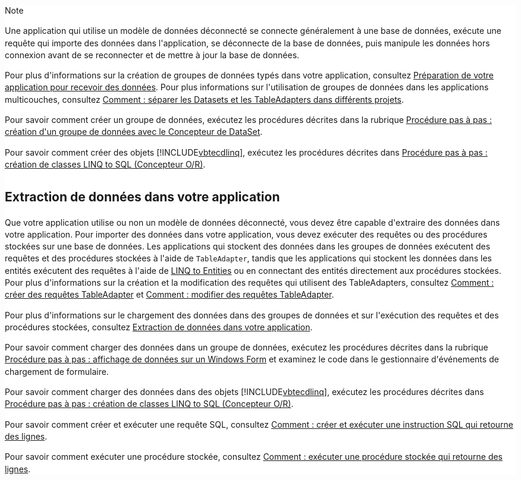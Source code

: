 > [!NOTE]
>  Une application qui utilise un modèle de données déconnecté se connecte généralement à une base de données, exécute une requête qui importe des données dans l'application, se déconnecte de la base de données, puis manipule les données hors connexion avant de se reconnecter et de mettre à jour la base de données.  
  
 Pour plus d'informations sur la création de groupes de données typés dans votre application, consultez [Préparation de votre application pour recevoir des données](../Topic/Preparing%20Your%20Application%20to%20Receive%20Data.md).  Pour plus informations sur l'utilisation de groupes de données dans les applications multicouches, consultez [Comment : séparer les Datasets et les TableAdapters dans différents projets](../data-tools/separate-datasets-and-tableadapters-into-different-projects.md).  
  
 Pour savoir comment créer un groupe de données, exécutez les procédures décrites dans la rubrique [Procédure pas à pas : création d'un groupe de données avec le Concepteur de DataSet](../data-tools/walkthrough-creating-a-dataset-with-the-dataset-designer.md).  
  
 Pour savoir comment créer des objets [!INCLUDE[vbtecdlinq](../data-tools/includes/vbtecdlinq_md.md)], exécutez les procédures décrites dans [Procédure pas à pas : création de classes LINQ to SQL \(Concepteur O\/R\)](../Topic/Walkthrough:%20Creating%20LINQ%20to%20SQL%20Classes%20\(O-R%20Designer\).md).  
  
## Extraction de données dans votre application  
 Que votre application utilise ou non un modèle de données déconnecté, vous devez être capable d'extraire des données dans votre application.  Pour importer des données dans votre application, vous devez exécuter des requêtes ou des procédures stockées sur une base de données.  Les applications qui stockent des données dans les groupes de données exécutent des requêtes et des procédures stockées à l'aide de `TableAdapter`, tandis que les applications qui stockent les données dans les entités exécutent des requêtes à l'aide de [LINQ to Entities](../Topic/LINQ%20to%20Entities.md) ou en connectant des entités directement aux procédures stockées.  Pour plus d'informations sur la création et la modification des requêtes qui utilisent des TableAdapters, consultez [Comment : créer des requêtes TableAdapter](../data-tools/how-to-create-tableadapter-queries.md) et [Comment : modifier des requêtes TableAdapter](../data-tools/how-to-edit-tableadapter-queries.md).  
  
 Pour plus d'informations sur le chargement des données dans des groupes de données et sur l'exécution des requêtes et des procédures stockées, consultez [Extraction de données dans votre application](../data-tools/fetching-data-into-your-application.md).  
  
 Pour savoir comment charger des données dans un groupe de données, exécutez les procédures décrites dans la rubrique [Procédure pas à pas : affichage de données sur un Windows Form](../data-tools/walkthrough-displaying-data-on-a-windows-form.md) et examinez le code dans le gestionnaire d'événements de chargement de formulaire.  
  
 Pour savoir comment charger des données dans des objets [!INCLUDE[vbtecdlinq](../data-tools/includes/vbtecdlinq_md.md)], exécutez les procédures décrites dans [Procédure pas à pas : création de classes LINQ to SQL \(Concepteur O\/R\)](../Topic/Walkthrough:%20Creating%20LINQ%20to%20SQL%20Classes%20\(O-R%20Designer\).md).  
  
 Pour savoir comment créer et exécuter une requête SQL, consultez [Comment : créer et exécuter une instruction SQL qui retourne des lignes](../Topic/How%20to:%20Create%20and%20Execute%20an%20SQL%20Statement%20that%20Returns%20Rows.md).  
  
 Pour savoir comment exécuter une procédure stockée, consultez [Comment : exécuter une procédure stockée qui retourne des lignes](../Topic/How%20to:%20Execute%20a%20Stored%20Procedure%20that%20Returns%20Rows.md).  
  